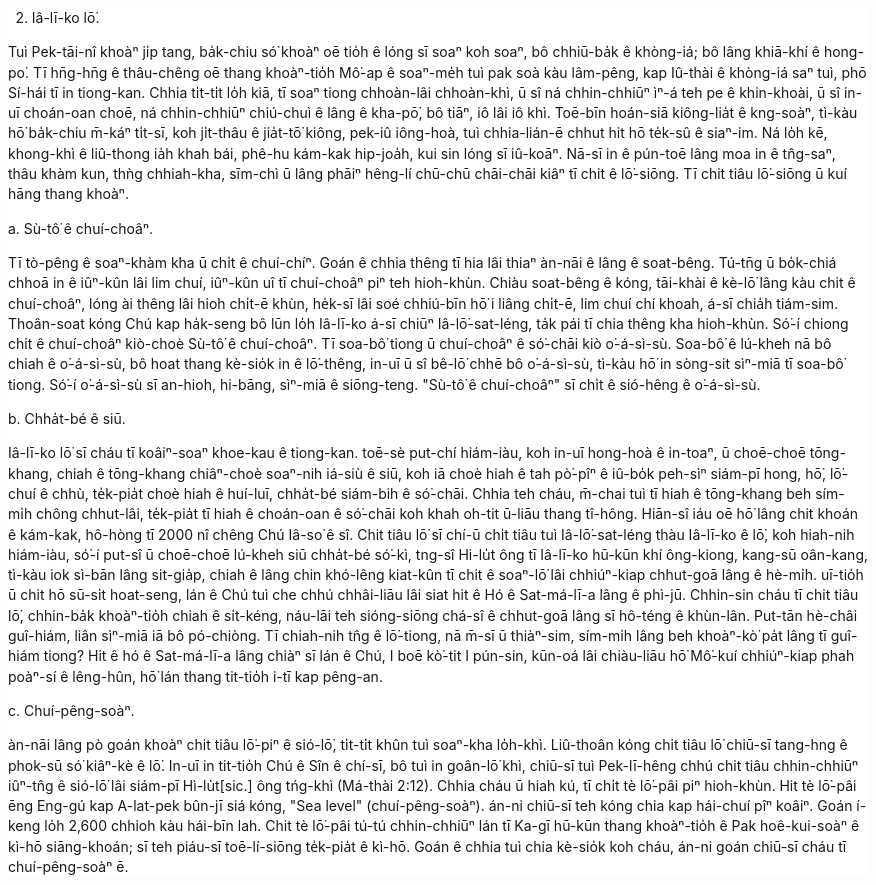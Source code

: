 2) Iâ-lī-ko lō͘.

Tuì Pek-tāi-nî khoàⁿ ji̍p tang, ba̍k-chiu só͘ khoàⁿ oē tio̍h ê lóng sī soaⁿ koh soaⁿ, bô chhiū-ba̍k ê khòng-iá; bô lâng khiā-khí ê hong-po͘. Tī hn̄g-hn̄g ê thâu-chêng oē thang khoàⁿ-tio̍h Mô͘-ap ê soaⁿ-me̍h tuì pak soà kàu lâm-pêng, kap Iû-thài ê khòng-iá saⁿ tuì, phō Sí-hái tī in tiong-kan. Chhia ti̍t-ti̍t lo̍h kiā, tī soaⁿ tiong chhoàn-lâi chhoàn-khì, ū sî ná chhin-chhiūⁿ ìⁿ-á teh pe ê khin-khoài, ū sî in-uī choán-oan choē, ná chhin-chhiūⁿ chiú-chuì ê lâng ê kha-pō͘, bô tiāⁿ, iô lâi iô khì. Toē-bīn hoán-siā kiông-lia̍t ê kng-soàⁿ, tì-kàu hō͘ ba̍k-chiu m̄-káⁿ ti̍t-sī, koh ji̍t-thâu ê jia̍t-tō͘ kiông, pek-iû iông-hoà, tuì chhia-lián-ē chhut hit hō te̍k-sû ê siaⁿ-im. Ná lo̍h kē, khong-khì ê liû-thong ia̍h khah bái, phê-hu kám-kak hip-joa̍h, kui sin lóng sī iû-koāⁿ. Nā-sī in ê pún-toē lâng moa in ê tn̂g-saⁿ, thâu khàm kun, thǹg chhiah-kha, sīm-chì ū lâng phāiⁿ hêng-lí chū-chū chāi-chāi kiâⁿ tī chit ê lō͘-siōng. Tī chit tiâu lō͘-siōng ū kuí hāng thang khoàⁿ.

a. Sù-tô͘ ê chuí-choâⁿ.

Tī tò-pêng ê soaⁿ-khàm kha ū chi̍t ê chuí-chíⁿ. Goán ê chhia thêng tī hia lâi thiaⁿ àn-nāi ê lâng ê soat-bêng. Tú-tn̄g ū bo̍k-chiá chhoā in ê iûⁿ-kûn lâi lim chuí, iûⁿ-kûn uî tī chuí-choâⁿ piⁿ teh hioh-khùn. Chiàu soat-bêng ê kóng, tāi-khài ê kè-lō͘ lâng kàu chit ê chuí-choâⁿ, lóng ài thêng lâi hioh chi̍t-ē khùn, he̍k-sī lâi soé chhiú-bīn hō͘ i liâng chi̍t-ē, lim chuí chí khoah, á-sī chia̍h tiám-sim. Thoân-soat kóng Chú kap ha̍k-seng bô lūn lo̍h Iâ-lī-ko á-sī chiūⁿ Iâ-lō͘-sat-léng, ta̍k pái tī chia thêng kha hioh-khùn. Só͘-í chiong chit ê chuí-choâⁿ kiò-choè Sù-tô͘ ê chuí-choâⁿ. Tī soa-bô͘ tiong ū chuí-choâⁿ ê só͘-chāi kiò o͘-á-sì-sù. Soa-bô͘ ê lú-kheh nā bô chiah ê o͘-á-sì-sù, bô hoat thang kè-sio̍k in ê lō͘-thêng, in-uī ū sî bê-lō͘ chhē bô o͘-á-sì-sù, tì-kàu hō͘ in sòng-sit sìⁿ-miā tī soa-bô͘ tiong. Só͘-í o͘-á-sì-sù sī an-hioh, hi-bāng, sìⁿ-miā ê siōng-teng. "Sù-tô͘ ê chuí-choâⁿ" sī chi̍t ê sió-hêng ê o͘-á-sì-sù.

b. Chha̍t-bé ê siū.

Iâ-lī-ko lō͘ sī cháu tī koâiⁿ-soaⁿ khoe-kau ê tiong-kan. toē-sè put-chí hiám-iàu, koh in-uī hong-hoà ê in-toaⁿ, ū choē-choē tōng-khang, chiah ê tōng-khang chiâⁿ-choè soaⁿ-nih iá-siù ê siū, koh iā choè hiah ê tah pò͘-pîⁿ ê iû-bo̍k peh-sìⁿ siám-pī hong, hō͘, lō͘-chuí ê chhù, te̍k-pia̍t choè hiah ê huí-luī, chha̍t-bé siám-bih ê só͘-chāi. Chhia teh cháu, m̄-chai tuì tī hiah ê tōng-khang beh sím-mi̍h chông chhut-lâi, te̍k-pia̍t tī hiah ê choán-oan ê só͘-chāi koh khah oh-tit ū-liāu thang tî-hông. Hiān-sî iáu oē hō͘ lâng chit khoán ê kám-kak, hô-hòng tī 2000 nî chêng Chú Iâ-so͘ ê sî. Chit tiâu lō͘ sī chí-ū chi̍t tiâu tuì Iâ-lō͘-sat-léng thàu Iâ-lī-ko ê lō͘, koh hiah-nih hiám-iàu, só͘-í put-sî ū choē-choē lú-kheh siū chha̍t-bé só͘-kì, tng-sî Hi-lu̍t ông tī Iâ-lī-ko hū-kūn khí ông-kiong, kang-sū oân-kang, tì-kàu iok sì-bān lâng sit-gia̍p, chiah ê lâng chin khó-lêng kiat-kûn tī chit ê soaⁿ-lō͘ lâi chhiúⁿ-kiap chhut-goā lâng ê hè-mi̍h. uī-tio̍h ū chit hō sū-si̍t hoat-seng, lán ê Chú tuì che chhú chhâi-liāu lâi siat hit ê Hó ê Sat-má-lī-a lâng ê phì-jū. Chhin-sin cháu tī chit tiâu lō͘, chhin-ba̍k khoàⁿ-tio̍h chiah ê si̍t-kéng, náu-lāi teh sióng-siōng chá-sî ê chhut-goā lâng sī hô-téng ê khùn-lân. Put-tān hè-châi guî-hiám, liân sìⁿ-miā iā bô pó-chiòng. Tī chiah-nih tn̂g ê lō͘-tiong, nā m̄-sī ū thiàⁿ-sim, sím-mi̍h lâng beh khoàⁿ-kò͘ pa̍t lâng tī guî-hiám tiong? Hit ê hó ê Sat-má-lī-a lâng chiàⁿ sī lán ê Chú, I boē kò͘-tit I pún-sin, kūn-oá lâi chiàu-liāu hō͘ Mô͘-kuí chhiúⁿ-kiap phah poàⁿ-sí ê lêng-hûn, hō͘ lán thang tit-tio̍h i-tī kap pêng-an.

c. Chuí-pêng-soàⁿ.

àn-nāi lâng pò goán khoàⁿ chit tiâu lō͘-piⁿ ê sió-lō͘, ti̍t-ti̍t khûn tuì soaⁿ-kha lo̍h-khì. Liû-thoân kóng chit tiâu lō͘ chiū-sī tang-hng ê phok-sū só͘ kiâⁿ-kè ê lō͘. In-uī in tit-tio̍h Chú ê Sîn ê chí-sī, bô tuì in goân-lō͘ khì, chiū-sī tuì Pek-lī-hêng chhú chit tiâu chhin-chhiūⁿ iûⁿ-tn̂g ê sió-lō͘ lâi siám-pī Hì-lu̍t[sic.] ông tńg-khì (Má-thài 2:12). Chhia cháu ū hiah kú, tī chi̍t tè lō͘-pâi piⁿ hioh-khùn. Hit tè lō͘-pâi ēng Eng-gú kap A-lat-pek bûn-jī siá kóng, "Sea level" (chuí-pêng-soàⁿ). án-ni chiū-sī teh kóng chia kap hái-chuí pîⁿ koâiⁿ. Goán í-keng lo̍h 2,600 chhioh kàu hái-bīn lah. Chit tè lō͘-pâi tú-tú chhin-chhiūⁿ lán tī Ka-gī hū-kūn thang khoàⁿ-tio̍h ê Pak hoê-kui-soàⁿ ê kì-hō siāng-khoán; sī teh piáu-sī toē-lí-siōng te̍k-pia̍t ê kì-hō. Goán ê chhia tuì chia kè-sio̍k koh cháu, án-ni goán chiū-sī cháu tī chuí-pêng-soàⁿ ē.
